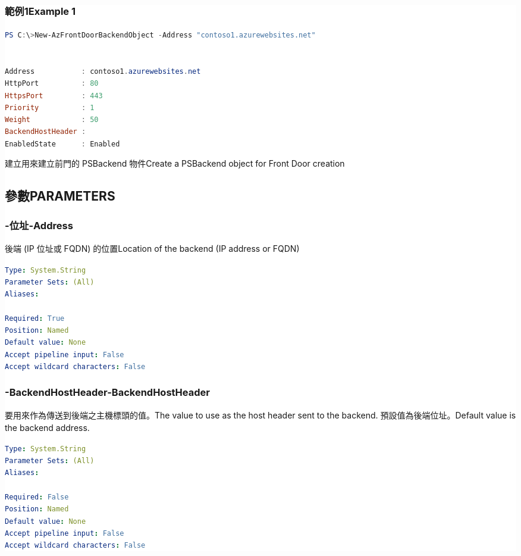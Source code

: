 ### <span data-ttu-id="a9a79-108">範例1</span><span class="sxs-lookup"><span data-stu-id="a9a79-108">Example 1</span></span>
```powershell
PS C:\>New-AzFrontDoorBackendObject -Address "contoso1.azurewebsites.net"


Address           : contoso1.azurewebsites.net
HttpPort          : 80
HttpsPort         : 443
Priority          : 1
Weight            : 50
BackendHostHeader :
EnabledState      : Enabled
```

<span data-ttu-id="a9a79-109">建立用來建立前門的 PSBackend 物件</span><span class="sxs-lookup"><span data-stu-id="a9a79-109">Create a PSBackend object for Front Door creation</span></span>

## <span data-ttu-id="a9a79-110">參數</span><span class="sxs-lookup"><span data-stu-id="a9a79-110">PARAMETERS</span></span>

### <span data-ttu-id="a9a79-111">-位址</span><span class="sxs-lookup"><span data-stu-id="a9a79-111">-Address</span></span>
<span data-ttu-id="a9a79-112">後端 (IP 位址或 FQDN) 的位置</span><span class="sxs-lookup"><span data-stu-id="a9a79-112">Location of the backend (IP address or FQDN)</span></span>

```yaml
Type: System.String
Parameter Sets: (All)
Aliases:

Required: True
Position: Named
Default value: None
Accept pipeline input: False
Accept wildcard characters: False
```

### <span data-ttu-id="a9a79-113">-BackendHostHeader</span><span class="sxs-lookup"><span data-stu-id="a9a79-113">-BackendHostHeader</span></span>
<span data-ttu-id="a9a79-114">要用來作為傳送到後端之主機標頭的值。</span><span class="sxs-lookup"><span data-stu-id="a9a79-114">The value to use as the host header sent to the backend.</span></span> <span data-ttu-id="a9a79-115">預設值為後端位址。</span><span class="sxs-lookup"><span data-stu-id="a9a79-115">Default value is the backend address.</span></span>

```yaml
Type: System.String
Parameter Sets: (All)
Aliases:

Required: False
Position: Named
Default value: None
Accept pipeline input: False
Accept wildcard characters: False
```
